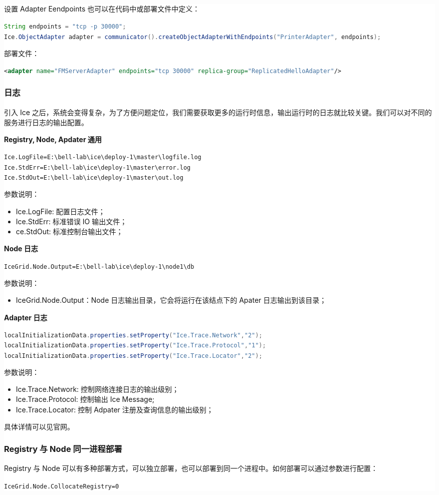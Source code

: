 设置 Adapter Eendpoints 也可以在代码中或部署文件中定义：

```java
String endpoints = "tcp -p 30000";
Ice.ObjectAdapter adapter = communicator().createObjectAdapterWithEndpoints("PrinterAdapter", endpoints);
```

部署文件：

```xml
<adapter name="FMServerAdapter" endpoints="tcp 30000" replica-group="ReplicatedHelloAdapter"/>
```

### 日志
引入 Ice 之后，系统会变得复杂，为了方便问题定位，我们需要获取更多的运行时信息，输出运行时的日志就比较关键。我们可以对不同的服务进行日志的输出配置。

**Registry, Node, Apdater 通用**

```properties
Ice.LogFile=E:\bell-lab\ice\deploy-1\master\logfile.log
Ice.StdErr=E:\bell-lab\ice\deploy-1\master\error.log
Ice.StdOut=E:\bell-lab\ice\deploy-1\master\out.log
```

参数说明：
- Ice.LogFile: 配置日志文件；
- Ice.StdErr: 标准错误 IO 输出文件；
- ce.StdOut: 标准控制台输出文件；

**Node 日志**
```properties
IceGrid.Node.Output=E:\bell-lab\ice\deploy-1\node1\db
```

参数说明：
- IceGrid.Node.Output：Node 日志输出目录，它会将运行在该结点下的 Apater 日志输出到该目录；

**Adapter 日志**
```java
localInitializationData.properties.setProperty("Ice.Trace.Network","2");
localInitializationData.properties.setProperty("Ice.Trace.Protocol","1");
localInitializationData.properties.setProperty("Ice.Trace.Locator","2");
```

参数说明：
- Ice.Trace.Network: 控制网络连接日志的输出级别；
- Ice.Trace.Protocol: 控制输出 Ice Message;
- Ice.Trace.Locator: 控制 Adpater 注册及查询信息的输出级别；

具体详情可以见官网。

### Registry 与 Node 同一进程部署

Registry 与 Node 可以有多种部署方式，可以独立部署，也可以部署到同一个进程中。如何部署可以通过参数进行配置：
```properties
IceGrid.Node.CollocateRegistry=0
```
